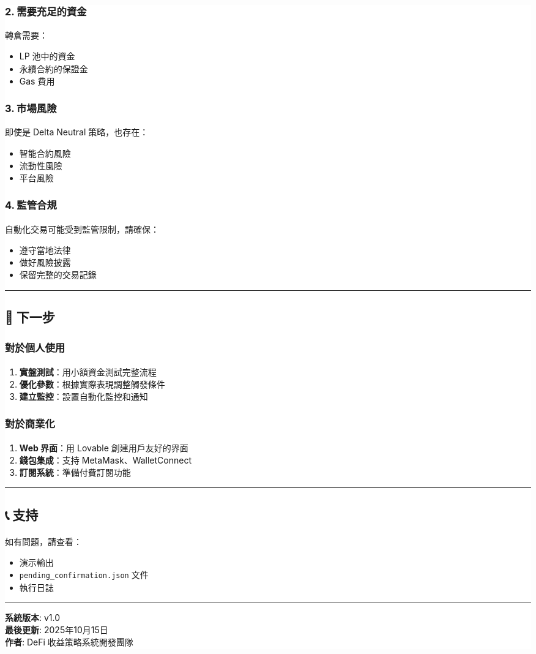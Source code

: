### 2. 需要充足的資金

轉倉需要：
- LP 池中的資金
- 永續合約的保證金
- Gas 費用

### 3. 市場風險

即使是 Delta Neutral 策略，也存在：
- 智能合約風險
- 流動性風險
- 平台風險

### 4. 監管合規

自動化交易可能受到監管限制，請確保：
- 遵守當地法律
- 做好風險披露
- 保留完整的交易記錄

---

## 🎯 下一步

### 對於個人使用

1. **實盤測試**：用小額資金測試完整流程
2. **優化參數**：根據實際表現調整觸發條件
3. **建立監控**：設置自動化監控和通知

### 對於商業化

1. **Web 界面**：用 Lovable 創建用戶友好的界面
2. **錢包集成**：支持 MetaMask、WalletConnect
3. **訂閱系統**：準備付費訂閱功能

---

## 📞 支持

如有問題，請查看：
- 演示輸出
- `pending_confirmation.json` 文件
- 執行日誌

---

**系統版本**: v1.0  
**最後更新**: 2025年10月15日  
**作者**: DeFi 收益策略系統開發團隊

